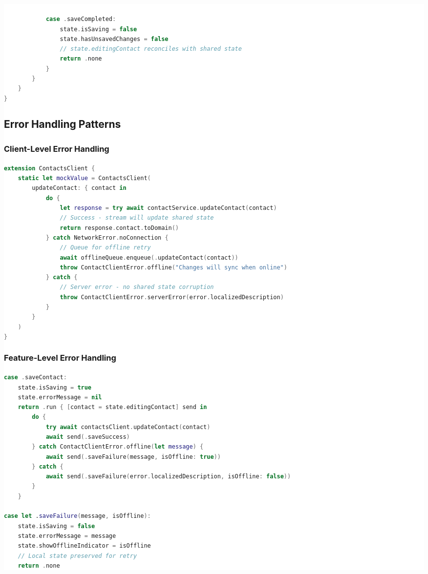 ```swift
                
            case .saveCompleted:
                state.isSaving = false
                state.hasUnsavedChanges = false
                // state.editingContact reconciles with shared state
                return .none
            }
        }
    }
}
```

## Error Handling Patterns

### **Client-Level Error Handling**
```swift
extension ContactsClient {
    static let mockValue = ContactsClient(
        updateContact: { contact in
            do {
                let response = try await contactService.updateContact(contact)
                // Success - stream will update shared state
                return response.contact.toDomain()
            } catch NetworkError.noConnection {
                // Queue for offline retry
                await offlineQueue.enqueue(.updateContact(contact))
                throw ContactClientError.offline("Changes will sync when online")
            } catch {
                // Server error - no shared state corruption
                throw ContactClientError.serverError(error.localizedDescription)
            }
        }
    )
}
```

### **Feature-Level Error Handling**
```swift
case .saveContact:
    state.isSaving = true
    state.errorMessage = nil
    return .run { [contact = state.editingContact] send in
        do {
            try await contactsClient.updateContact(contact)
            await send(.saveSuccess)
        } catch ContactClientError.offline(let message) {
            await send(.saveFailure(message, isOffline: true))
        } catch {
            await send(.saveFailure(error.localizedDescription, isOffline: false))
        }
    }

case let .saveFailure(message, isOffline):
    state.isSaving = false
    state.errorMessage = message
    state.showOfflineIndicator = isOffline
    // Local state preserved for retry
    return .none
```
